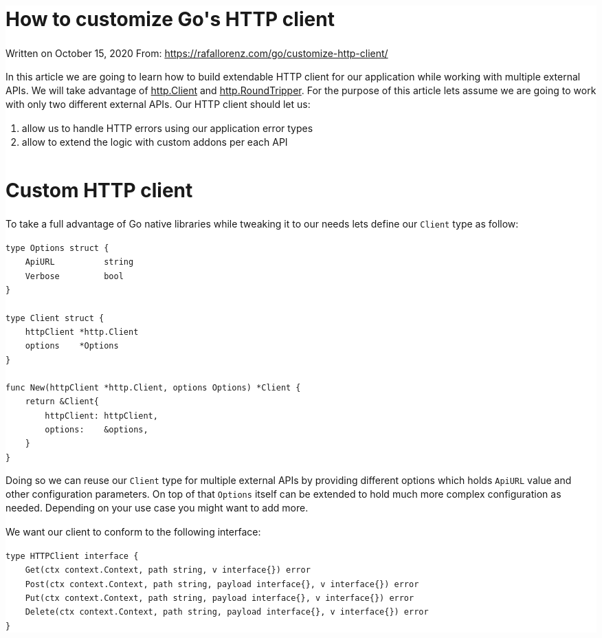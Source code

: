 

# How to customize Go's HTTP client

Written on October 15, 2020 From: https://rafallorenz.com/go/customize-http-client/

In this article we are going to learn how to build extendable  HTTP client for our application while working with multiple external  APIs. We will take advantage of [http.Client](https://golang.org/pkg/net/http/#Client) and [http.RoundTripper](https://golang.org/pkg/net/http/#RoundTripper). For the purpose of this article lets assume we are going to work with  only two different external APIs. Our HTTP client should let us:

1. allow us to handle HTTP errors using our application error types
2. allow to extend the logic with custom addons per each API

# Custom HTTP client

To take a full advantage of Go native libraries while tweaking it to our needs lets define our `Client` type as follow:

```
type Options struct {
	ApiURL          string
	Verbose         bool
}

type Client struct {
	httpClient *http.Client
	options    *Options
}

func New(httpClient *http.Client, options Options) *Client {
	return &Client{
		httpClient: httpClient,
		options:    &options,
	}
}
```

Doing so we can reuse our `Client` type for multiple external APIs by providing different options which holds `ApiURL` value and other configuration parameters. On top of that `Options` itself can be extended to hold much more complex configuration as  needed. Depending on your use case you might want to add more.

We want our client to conform to the following interface:

```
type HTTPClient interface {
	Get(ctx context.Context, path string, v interface{}) error
	Post(ctx context.Context, path string, payload interface{}, v interface{}) error
	Put(ctx context.Context, path string, payload interface{}, v interface{}) error
	Delete(ctx context.Context, path string, payload interface{}, v interface{}) error
}
```
